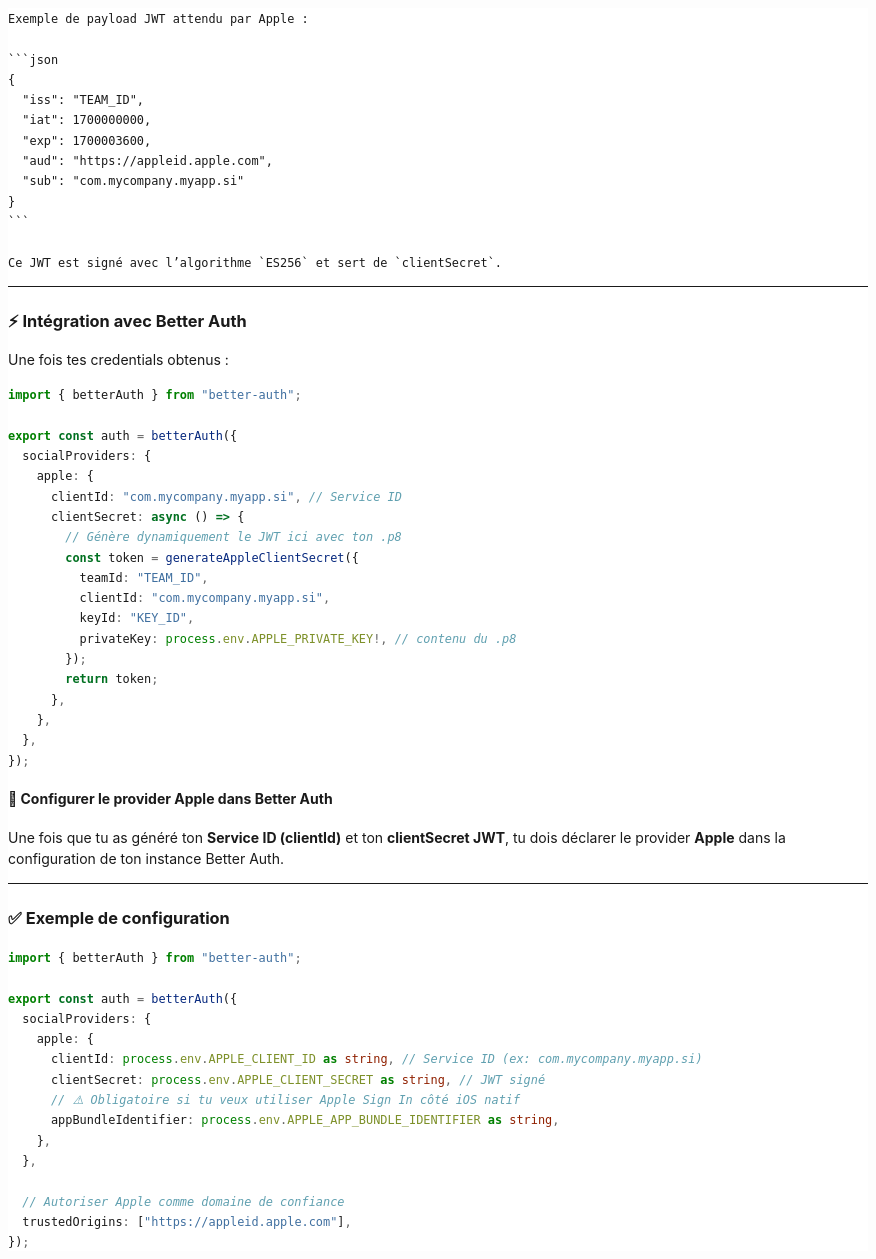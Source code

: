     Exemple de payload JWT attendu par Apple :

    ```json
    {
      "iss": "TEAM_ID",
      "iat": 1700000000,
      "exp": 1700003600,
      "aud": "https://appleid.apple.com",
      "sub": "com.mycompany.myapp.si"
    }
    ```

    Ce JWT est signé avec l’algorithme `ES256` et sert de `clientSecret`.

***

### ⚡ Intégration avec Better Auth

Une fois tes credentials obtenus :

```ts
import { betterAuth } from "better-auth";

export const auth = betterAuth({
  socialProviders: {
    apple: {
      clientId: "com.mycompany.myapp.si", // Service ID
      clientSecret: async () => {
        // Génère dynamiquement le JWT ici avec ton .p8
        const token = generateAppleClientSecret({
          teamId: "TEAM_ID",
          clientId: "com.mycompany.myapp.si",
          keyId: "KEY_ID",
          privateKey: process.env.APPLE_PRIVATE_KEY!, // contenu du .p8
        });
        return token;
      },
    },
  },
});
```

#### 🍏 **Configurer le provider Apple dans Better Auth**

Une fois que tu as généré ton **Service ID (clientId)** et ton **clientSecret JWT**, tu dois déclarer le provider **Apple** dans la configuration de ton instance Better Auth.

***

### ✅ Exemple de configuration

```ts
import { betterAuth } from "better-auth";

export const auth = betterAuth({
  socialProviders: {
    apple: { 
      clientId: process.env.APPLE_CLIENT_ID as string, // Service ID (ex: com.mycompany.myapp.si)
      clientSecret: process.env.APPLE_CLIENT_SECRET as string, // JWT signé
      // ⚠️ Obligatoire si tu veux utiliser Apple Sign In côté iOS natif
      appBundleIdentifier: process.env.APPLE_APP_BUNDLE_IDENTIFIER as string, 
    }, 
  },

  // Autoriser Apple comme domaine de confiance
  trustedOrigins: ["https://appleid.apple.com"], 
});
```